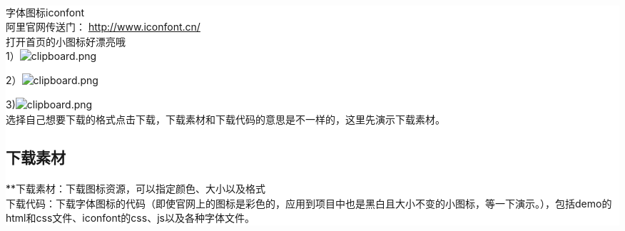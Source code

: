 <p>&#x5B57;&#x4F53;&#x56FE;&#x6807;iconfont<br>&#x963F;&#x91CC;&#x5B98;&#x7F51;&#x4F20;&#x9001;&#x95E8;&#xFF1A; <a href="http://www.iconfont.cn/" rel="nofollow noreferrer">http://www.iconfont.cn/</a><br>&#x6253;&#x5F00;&#x9996;&#x9875;&#x7684;&#x5C0F;&#x56FE;&#x6807;&#x597D;&#x6F02;&#x4EAE;&#x54E6;<br>1&#xFF09;<span class="img-wrap"><img data-src="/img/bVbghOc?w=1366&amp;h=662" src="https://static.alili.tech/img/bVbghOc?w=1366&amp;h=662" alt="clipboard.png" title="clipboard.png"></span></p><p>2&#xFF09;<span class="img-wrap"><img data-src="/img/bVbghOo?w=1366&amp;h=662" src="https://static.alili.tech/img/bVbghOo?w=1366&amp;h=662" alt="clipboard.png" title="clipboard.png"></span></p><p>3)<span class="img-wrap"><img data-src="/img/bVbghOr?w=306&amp;h=666" src="https://static.alili.tech/img/bVbghOr?w=306&amp;h=666" alt="clipboard.png" title="clipboard.png"></span><br>&#x9009;&#x62E9;&#x81EA;&#x5DF1;&#x60F3;&#x8981;&#x4E0B;&#x8F7D;&#x7684;&#x683C;&#x5F0F;&#x70B9;&#x51FB;&#x4E0B;&#x8F7D;&#xFF0C;&#x4E0B;&#x8F7D;&#x7D20;&#x6750;&#x548C;&#x4E0B;&#x8F7D;&#x4EE3;&#x7801;&#x7684;&#x610F;&#x601D;&#x662F;&#x4E0D;&#x4E00;&#x6837;&#x7684;&#xFF0C;&#x8FD9;&#x91CC;&#x5148;&#x6F14;&#x793A;&#x4E0B;&#x8F7D;&#x7D20;&#x6750;&#x3002;</p><h2>&#x4E0B;&#x8F7D;&#x7D20;&#x6750;</h2><p>**&#x4E0B;&#x8F7D;&#x7D20;&#x6750;&#xFF1A;&#x4E0B;&#x8F7D;&#x56FE;&#x6807;&#x8D44;&#x6E90;&#xFF0C;&#x53EF;&#x4EE5;&#x6307;&#x5B9A;&#x989C;&#x8272;&#x3001;&#x5927;&#x5C0F;&#x4EE5;&#x53CA;&#x683C;&#x5F0F;<br>&#x4E0B;&#x8F7D;&#x4EE3;&#x7801;&#xFF1A;&#x4E0B;&#x8F7D;&#x5B57;&#x4F53;&#x56FE;&#x6807;&#x7684;&#x4EE3;&#x7801;&#xFF08;&#x5373;&#x4F7F;&#x5B98;&#x7F51;&#x4E0A;&#x7684;&#x56FE;&#x6807;&#x662F;&#x5F69;&#x8272;&#x7684;&#xFF0C;&#x5E94;&#x7528;&#x5230;&#x9879;&#x76EE;&#x4E2D;&#x4E5F;&#x662F;&#x9ED1;&#x767D;&#x4E14;&#x5927;&#x5C0F;&#x4E0D;&#x53D8;&#x7684;&#x5C0F;&#x56FE;&#x6807;&#xFF0C;&#x7B49;&#x4E00;&#x4E0B;&#x6F14;&#x793A;&#x3002;&#xFF09;&#xFF0C;&#x5305;&#x62EC;demo&#x7684;html&#x548C;css&#x6587;&#x4EF6;&#x3001;iconfont&#x7684;css&#x3001;js&#x4EE5;&#x53CA;&#x5404;&#x79CD;&#x5B57;&#x4F53;&#x6587;&#x4EF6;&#x3002;